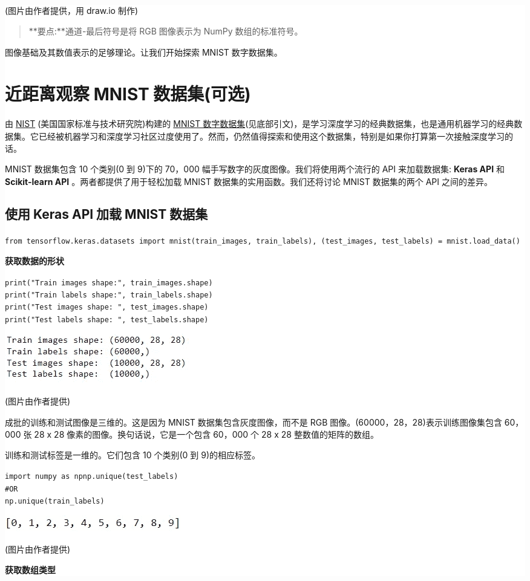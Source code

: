 (图片由作者提供，用 draw.io 制作)

> **要点:**通道-最后符号是将 RGB 图像表示为 NumPy 数组的标准符号。

图像基础及其数值表示的足够理论。让我们开始探索 MNIST 数字数据集。

# 近距离观察 MNIST 数据集(可选)

由 [NIST](https://www.nist.gov/) (美国国家标准与技术研究院)构建的 [MNIST 数字数据集](http://yann.lecun.com/exdb/mnist/)(见底部引文)，是学习深度学习的经典数据集，也是通用机器学习的经典数据集。它已经被机器学习和深度学习社区过度使用了。然而，仍然值得探索和使用这个数据集，特别是如果你打算第一次接触深度学习的话。

MNIST 数据集包含 10 个类别(0 到 9)下的 70，000 幅手写数字的灰度图像。我们将使用两个流行的 API 来加载数据集: **Keras API** 和 **Scikit-learn API** 。两者都提供了用于轻松加载 MNIST 数据集的实用函数。我们还将讨论 MNIST 数据集的两个 API 之间的差异。

## 使用 Keras API 加载 MNIST 数据集

```
from tensorflow.keras.datasets import mnist(train_images, train_labels), (test_images, test_labels) = mnist.load_data()
```

**获取数据的形状**

```
print("Train images shape:", train_images.shape)
print("Train labels shape:", train_labels.shape)
print("Test images shape: ", test_images.shape)
print("Test labels shape: ", test_labels.shape)
```

![](img/d6f005b2d0478e20590778a75890680b.png)

(图片由作者提供)

成批的训练和测试图像是三维的。这是因为 MNIST 数据集包含灰度图像，而不是 RGB 图像。(60000，28，28)表示训练图像集包含 60，000 张 28 x 28 像素的图像。换句话说，它是一个包含 60，000 个 28 x 28 整数值的矩阵的数组。

训练和测试标签是一维的。它们包含 10 个类别(0 到 9)的相应标签。

```
import numpy as npnp.unique(test_labels)
#OR
np.unique(train_labels)
```

![](img/d471d565331570cd045954c71e8b25e4.png)

(图片由作者提供)

**获取数组类型**
